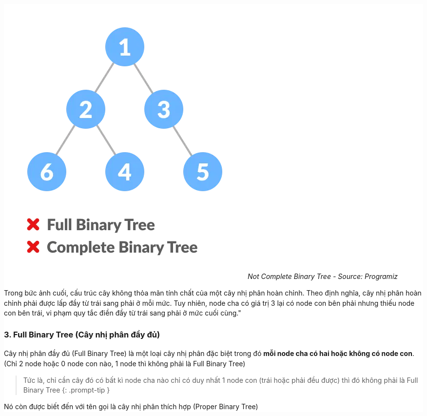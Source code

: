 ![](/img/tree/no-cbt.webp)
_Not Complete Binary Tree - Source: Programiz_

Trong bức ảnh cuối, cấu trúc cây không thỏa mãn tính chất của một cây nhị phân hoàn chỉnh. Theo định nghĩa, cây nhị phân hoàn chỉnh phải được lấp đầy từ trái sang phải ở mỗi mức. Tuy nhiên, node cha có giá trị 3 lại có node con bên phải nhưng thiếu node con bên trái, vi phạm quy tắc điền đầy từ trái sang phải ở mức cuối cùng."

### 3. Full Binary Tree (Cây nhị phân đầy đủ)

Cây nhị phân đầy đủ (Full Binary Tree) là một loại cây nhị phân đặc biệt trong đó **mỗi node cha có hai hoặc không có node con**. (Chỉ 2 node hoặc 0 node con nào, 1 node thì không phải là Full Binary Tree)

> Tức là, chỉ cần cây đó có bất kì node cha nào chỉ có duy nhất 1 node con (trái hoặc phải đều được) thì đó không phải là Full Binary Tree
{: .prompt-tip }

Nó còn được biết đến với tên gọi là cây nhị phân thích hợp (Proper Binary Tree)
